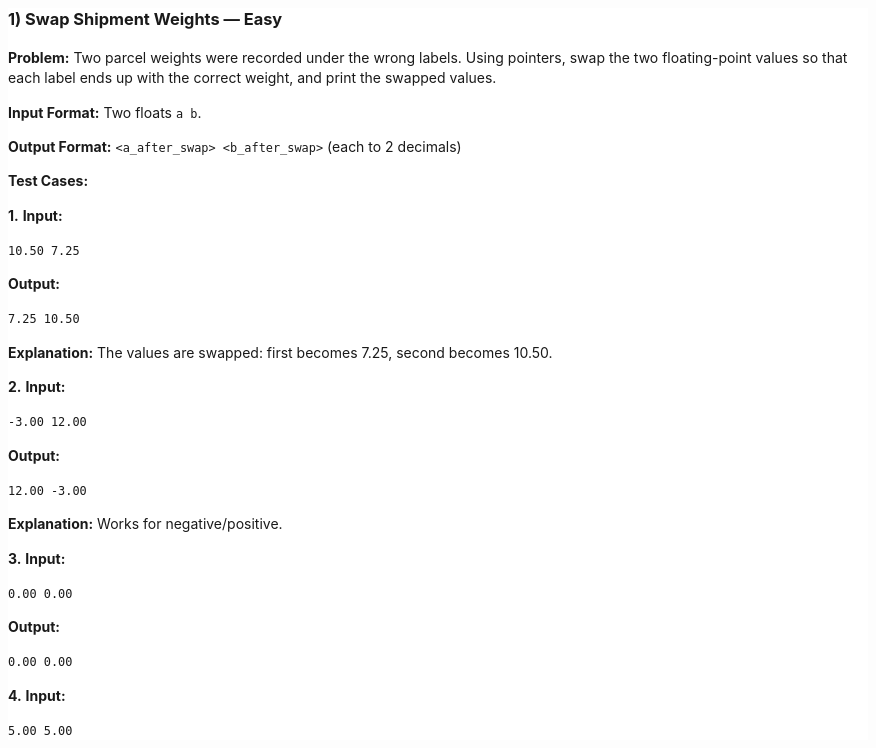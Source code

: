 ### 1) Swap Shipment Weights — **Easy**

**Problem:**
Two parcel weights were recorded under the wrong labels. Using pointers, swap the two floating-point values so that each label ends up with the correct weight, and print the swapped values.

**Input Format:**
Two floats `a b`.

**Output Format:**
`<a_after_swap> <b_after_swap>` (each to 2 decimals)

**Test Cases:**

**1.**
**Input:**

```
10.50 7.25
```

**Output:**

```
7.25 10.50
```

**Explanation:** The values are swapped: first becomes 7.25, second becomes 10.50.

**2.**
**Input:**

```
-3.00 12.00
```

**Output:**

```
12.00 -3.00
```

**Explanation:** Works for negative/positive.

**3.**
**Input:**

```
0.00 0.00
```

**Output:**

```
0.00 0.00
```

**4.**
**Input:**

```
5.00 5.00
```
